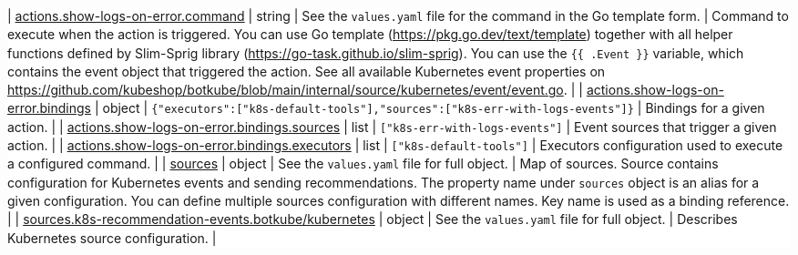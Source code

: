 | [actions.show-logs-on-error.command](https://github.com/kubeshop/botkube/blob/release-1.3/helm/botkube/values.yaml#L102)                                                                      | string | See the `values.yaml` file for the command in the Go template form.                                                                                                                                                                                         | Command to execute when the action is triggered. You can use Go template (https://pkg.go.dev/text/template) together with all helper functions defined by Slim-Sprig library (https://go-task.github.io/slim-sprig). You can use the `{{ .Event }}` variable, which contains the event object that triggered the action. See all available Kubernetes event properties on https://github.com/kubeshop/botkube/blob/main/internal/source/kubernetes/event/event.go. |
| [actions.show-logs-on-error.bindings](https://github.com/kubeshop/botkube/blob/release-1.3/helm/botkube/values.yaml#L104)                                                                     | object | `{"executors":["k8s-default-tools"],"sources":["k8s-err-with-logs-events"]}`                                                                                                                                                                                | Bindings for a given action.                                                                                                                                                                                                                                                                                                                                                                                                                                       |
| [actions.show-logs-on-error.bindings.sources](https://github.com/kubeshop/botkube/blob/release-1.3/helm/botkube/values.yaml#L106)                                                             | list   | `["k8s-err-with-logs-events"]`                                                                                                                                                                                                                              | Event sources that trigger a given action.                                                                                                                                                                                                                                                                                                                                                                                                                         |
| [actions.show-logs-on-error.bindings.executors](https://github.com/kubeshop/botkube/blob/release-1.3/helm/botkube/values.yaml#L109)                                                           | list   | `["k8s-default-tools"]`                                                                                                                                                                                                                                     | Executors configuration used to execute a configured command.                                                                                                                                                                                                                                                                                                                                                                                                      |
| [sources](https://github.com/kubeshop/botkube/blob/release-1.3/helm/botkube/values.yaml#L118)                                                                                                 | object | See the `values.yaml` file for full object.                                                                                                                                                                                                                 | Map of sources. Source contains configuration for Kubernetes events and sending recommendations. The property name under `sources` object is an alias for a given configuration. You can define multiple sources configuration with different names. Key name is used as a binding reference.                                                                                                                                                                      |
| [sources.k8s-recommendation-events.botkube/kubernetes](https://github.com/kubeshop/botkube/blob/release-1.3/helm/botkube/values.yaml#L123)                                                    | object | See the `values.yaml` file for full object.                                                                                                                                                                                                                 | Describes Kubernetes source configuration.                                                                                                                                                                                                                                                                                                                                                                                                                         |